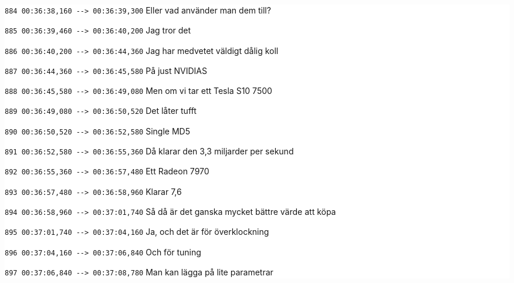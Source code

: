 

`884 00:36:38,160 --> 00:36:39,300`
Eller vad använder man dem till?



`885 00:36:39,460 --> 00:36:40,200`
Jag tror det



`886 00:36:40,200 --> 00:36:44,360`
Jag har medvetet väldigt dålig koll



`887 00:36:44,360 --> 00:36:45,580`
På just NVIDIAS



`888 00:36:45,580 --> 00:36:49,080`
Men om vi tar ett Tesla S10 7500



`889 00:36:49,080 --> 00:36:50,520`
Det låter tufft



`890 00:36:50,520 --> 00:36:52,580`
Single MD5



`891 00:36:52,580 --> 00:36:55,360`
Då klarar den 3,3 miljarder per sekund



`892 00:36:55,360 --> 00:36:57,480`
Ett Radeon 7970



`893 00:36:57,480 --> 00:36:58,960`
Klarar 7,6



`894 00:36:58,960 --> 00:37:01,740`
Så då är det ganska mycket bättre värde att köpa



`895 00:37:01,740 --> 00:37:04,160`
Ja, och det är för överklockning



`896 00:37:04,160 --> 00:37:06,840`
Och för tuning



`897 00:37:06,840 --> 00:37:08,780`
Man kan lägga på lite parametrar
